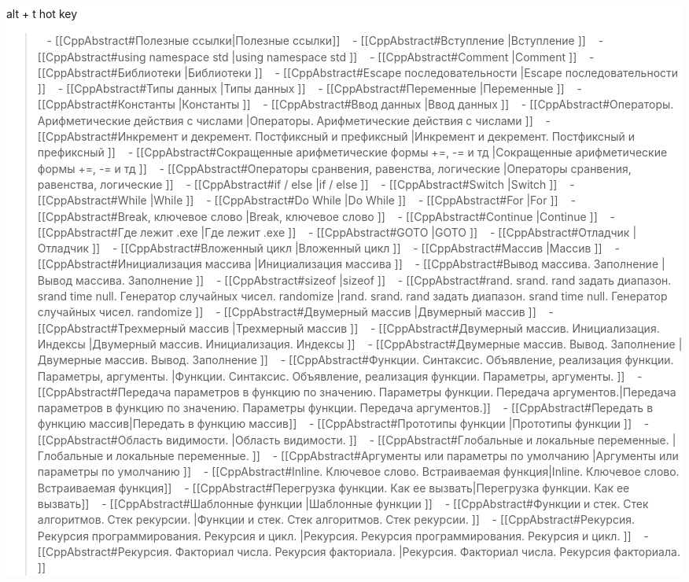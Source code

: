 
alt + t hot key 

>    - [[CppAbstract#Полезные ссылки|Полезные ссылки]]
>    - [[CppAbstract#Вступление |Вступление ]]
>    - [[CppAbstract#using namespace std |using namespace std ]]
>    - [[CppAbstract#Comment |Comment ]]
>    - [[CppAbstract#Библиотеки |Библиотеки ]]
>    - [[CppAbstract#Escape последовательности |Escape последовательности ]]
>    - [[CppAbstract#Типы данных |Типы данных ]]
>    - [[CppAbstract#Переменные |Переменные ]]
>    - [[CppAbstract#Константы |Константы ]]
>    - [[CppAbstract#Ввод данных |Ввод данных ]]
>    - [[CppAbstract#Операторы. Арифметические действия с числами |Операторы. Арифметические действия с числами ]]
>    - [[CppAbstract#Инкремент и декремент. Постфиксный и префиксный |Инкремент и декремент. Постфиксный и префиксный ]]
>    - [[CppAbstract#Сокращенные арифметические формы +=, -= и тд |Сокращенные арифметические формы +=, -= и тд ]]
>    - [[CppAbstract#Операторы сранвения, равенства, логические |Операторы сранвения, равенства, логические ]]
>    - [[CppAbstract#if / else |if / else ]]
>    - [[CppAbstract#Switch |Switch ]]
>    - [[CppAbstract#While |While ]]
>    - [[CppAbstract#Do While |Do While ]]
>    - [[CppAbstract#For |For ]]
>    - [[CppAbstract#Break, ключевое слово |Break, ключевое слово ]]
>    - [[CppAbstract#Continue |Continue ]]
>    - [[CppAbstract#Где лежит .exe |Где лежит .exe ]]
>    - [[CppAbstract#GOTO |GOTO ]]
>    - [[CppAbstract#Отладчик |Отладчик ]]
>    - [[CppAbstract#Вложенный цикл |Вложенный цикл ]]
>    - [[CppAbstract#Массив |Массив ]]
>    - [[CppAbstract#Инициализация массива |Инициализация массива ]]
>    - [[CppAbstract#Вывод массива. Заполнение |Вывод массива. Заполнение ]]
>    - [[CppAbstract#sizeof |sizeof ]]
>    - [[CppAbstract#rand. srand. rand задать диапазон. srand time null. Генератор случайных чисел. randomize |rand. srand. rand задать диапазон. srand time null. Генератор случайных чисел. randomize ]]
>    - [[CppAbstract#Двумерный массив |Двумерный массив ]]
>    - [[CppAbstract#Трехмерный массив |Трехмерный массив ]]
>    - [[CppAbstract#Двумерный массив. Инициализация. Индексы |Двумерный массив. Инициализация. Индексы ]]
>    - [[CppAbstract#Двумерные массив. Вывод. Заполнение |Двумерные массив. Вывод. Заполнение ]]
>    - [[CppAbstract#Функции.  Синтаксис. Объявление, реализация функции. Параметры, аргументы. |Функции.  Синтаксис. Объявление, реализация функции. Параметры, аргументы. ]]
>    - [[CppAbstract#Передача параметров в функцию по значению. Параметры функции. Передача аргументов.|Передача параметров в функцию по значению. Параметры функции. Передача аргументов.]]
>    - [[CppAbstract#Передать в функцию массив|Передать в функцию массив]]
>    - [[CppAbstract#Прототипы функции |Прототипы функции ]]
>    - [[CppAbstract#Область видимости. |Область видимости. ]]
>    - [[CppAbstract#Глобальные и локальные переменные. |Глобальные и локальные переменные. ]]
>    - [[CppAbstract#Аргументы или параметры по умолчанию |Аргументы или параметры по умолчанию ]]
>    - [[CppAbstract#Inline. Ключевое слово. Встраиваемая функция|Inline. Ключевое слово. Встраиваемая функция]]
>    - [[CppAbstract#Перегрузка функции. Как ее вызвать|Перегрузка функции. Как ее вызвать]]
>    - [[CppAbstract#Шаблонные функции |Шаблонные функции ]]
>    - [[CppAbstract#Функции и стек. Стек алгоритмов. Стек рекурсии. |Функции и стек. Стек алгоритмов. Стек рекурсии. ]]
>    - [[CppAbstract#Рекурсия. Рекурсия программирования. Рекурсия и цикл. |Рекурсия. Рекурсия программирования. Рекурсия и цикл. ]]
>    - [[CppAbstract#Рекурсия. Факториал числа. Рекурсия факториала. |Рекурсия. Факториал числа. Рекурсия факториала. ]]